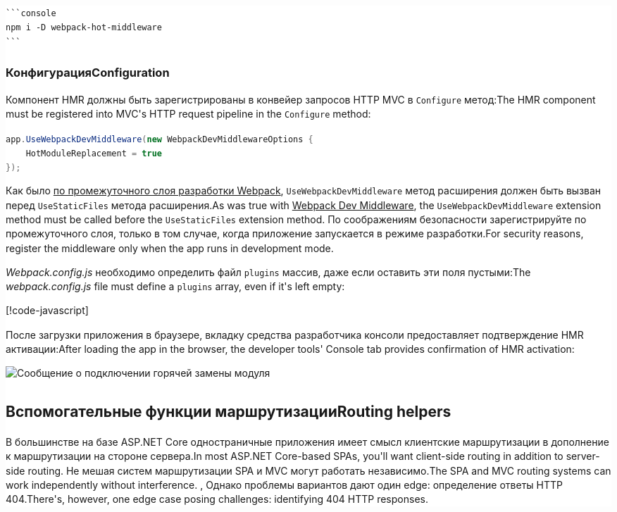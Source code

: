     ```console
    npm i -D webpack-hot-middleware
    ```

### <a name="configuration"></a><span data-ttu-id="25840-189">Конфигурация</span><span class="sxs-lookup"><span data-stu-id="25840-189">Configuration</span></span>

<span data-ttu-id="25840-190">Компонент HMR должны быть зарегистрированы в конвейер запросов HTTP MVC в `Configure` метод:</span><span class="sxs-lookup"><span data-stu-id="25840-190">The HMR component must be registered into MVC's HTTP request pipeline in the `Configure` method:</span></span>

```csharp
app.UseWebpackDevMiddleware(new WebpackDevMiddlewareOptions {
    HotModuleReplacement = true
});
```

<span data-ttu-id="25840-191">Как было [по промежуточного слоя разработки Webpack](#webpack-dev-middleware), `UseWebpackDevMiddleware` метод расширения должен быть вызван перед `UseStaticFiles` метода расширения.</span><span class="sxs-lookup"><span data-stu-id="25840-191">As was true with [Webpack Dev Middleware](#webpack-dev-middleware), the `UseWebpackDevMiddleware` extension method must be called before the `UseStaticFiles` extension method.</span></span> <span data-ttu-id="25840-192">По соображениям безопасности зарегистрируйте по промежуточного слоя, только в том случае, когда приложение запускается в режиме разработки.</span><span class="sxs-lookup"><span data-stu-id="25840-192">For security reasons, register the middleware only when the app runs in development mode.</span></span>

<span data-ttu-id="25840-193">*Webpack.config.js* необходимо определить файл `plugins` массив, даже если оставить эти поля пустыми:</span><span class="sxs-lookup"><span data-stu-id="25840-193">The *webpack.config.js* file must define a `plugins` array, even if it's left empty:</span></span>

[!code-javascript[](../client-side/spa-services/sample/SpaServicesSampleApp/webpack.config.js?range=6,25)]

<span data-ttu-id="25840-194">После загрузки приложения в браузере, вкладку средства разработчика консоли предоставляет подтверждение HMR активации:</span><span class="sxs-lookup"><span data-stu-id="25840-194">After loading the app in the browser, the developer tools' Console tab provides confirmation of HMR activation:</span></span>

![Сообщение о подключении горячей замены модуля](spa-services/_static/hmr_connected.png)

<a name="routing-helpers"></a>

## <a name="routing-helpers"></a><span data-ttu-id="25840-196">Вспомогательные функции маршрутизации</span><span class="sxs-lookup"><span data-stu-id="25840-196">Routing helpers</span></span>

<span data-ttu-id="25840-197">В большинстве на базе ASP.NET Core одностраничные приложения имеет смысл клиентские маршрутизации в дополнение к маршрутизации на стороне сервера.</span><span class="sxs-lookup"><span data-stu-id="25840-197">In most ASP.NET Core-based SPAs, you'll want client-side routing in addition to server-side routing.</span></span> <span data-ttu-id="25840-198">Не мешая систем маршрутизации SPA и MVC могут работать независимо.</span><span class="sxs-lookup"><span data-stu-id="25840-198">The SPA and MVC routing systems can work independently without interference.</span></span> <span data-ttu-id="25840-199">, Однако проблемы вариантов дают один edge: определение ответы HTTP 404.</span><span class="sxs-lookup"><span data-stu-id="25840-199">There's, however, one edge case posing challenges: identifying 404 HTTP responses.</span></span>
